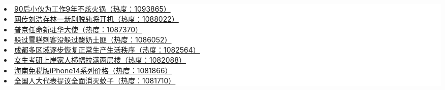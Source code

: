 <li>
<a href="https://s.weibo.com/weibo?q=%2390%E5%90%8E%E5%B0%8F%E4%BC%99%E4%B8%BA%E5%B7%A5%E4%BD%9C9%E5%B9%B4%E4%B8%8D%E7%82%AB%E7%81%AB%E9%94%85%23" target="weibo">
90后小伙为工作9年不炫火锅（热度：1093865）
</a>
</li>

<li>
<a href="https://s.weibo.com/weibo?q=%23%E7%BD%91%E4%BC%A0%E5%88%98%E6%B5%A9%E5%AD%98%E6%9E%97%E4%B8%80%E6%96%B0%E5%89%A7%E8%84%B1%E8%BD%A8%E5%B0%86%E5%BC%80%E6%9C%BA%23" target="weibo">
网传刘浩存林一新剧脱轨将开机（热度：1088022）
</a>
</li>

<li>
<a href="https://s.weibo.com/weibo?q=%23%E6%99%AE%E4%BA%AC%E4%BB%BB%E5%91%BD%E6%96%B0%E9%A9%BB%E5%8D%8E%E5%A4%A7%E4%BD%BF%23" target="weibo">
普京任命新驻华大使（热度：1087370）
</a>
</li>

<li>
<a href="https://s.weibo.com/weibo?q=%23%E8%BA%B2%E8%BF%87%E9%9B%AA%E7%B3%95%E5%88%BA%E5%AE%A2%E6%B2%A1%E8%BA%B2%E8%BF%87%E9%85%B8%E5%A5%B6%E5%9C%9F%E5%8C%AA%23" target="weibo">
躲过雪糕刺客没躲过酸奶土匪（热度：1086052）
</a>
</li>

<li>
<a href="https://s.weibo.com/weibo?q=%23%E6%88%90%E9%83%BD%E5%A4%9A%E5%8C%BA%E5%9F%9F%E9%80%90%E6%AD%A5%E6%81%A2%E5%A4%8D%E6%AD%A3%E5%B8%B8%E7%94%9F%E4%BA%A7%E7%94%9F%E6%B4%BB%E7%A7%A9%E5%BA%8F%23" target="weibo">
成都多区域逐步恢复正常生产生活秩序（热度：1082564）
</a>
</li>

<li>
<a href="https://s.weibo.com/weibo?q=%23%E5%A5%B3%E7%94%9F%E8%80%83%E7%A0%94%E4%B8%8A%E5%B2%B8%E5%AE%B6%E4%BA%BA%E6%A8%AA%E5%B9%85%E6%8B%89%E6%BB%A1%E4%B8%A4%E5%B1%82%E6%A5%BC%23" target="weibo">
女生考研上岸家人横幅拉满两层楼（热度：1082088）
</a>
</li>

<li>
<a href="https://s.weibo.com/weibo?q=%23%E6%B5%B7%E5%8D%97%E5%85%8D%E7%A8%8E%E7%89%88iPhone14%E7%B3%BB%E5%88%97%E4%BB%B7%E6%A0%BC%23" target="weibo">
海南免税版iPhone14系列价格（热度：1081866）
</a>
</li>

<li>
<a href="https://s.weibo.com/weibo?q=%23%E5%85%A8%E5%9B%BD%E4%BA%BA%E5%A4%A7%E4%BB%A3%E8%A1%A8%E6%8F%90%E8%AE%AE%E5%85%A8%E9%9D%A2%E6%B6%88%E7%81%AD%E8%9A%8A%E5%AD%90%23" target="weibo">
全国人大代表提议全面消灭蚊子（热度：1081710）
</a>
</li>
